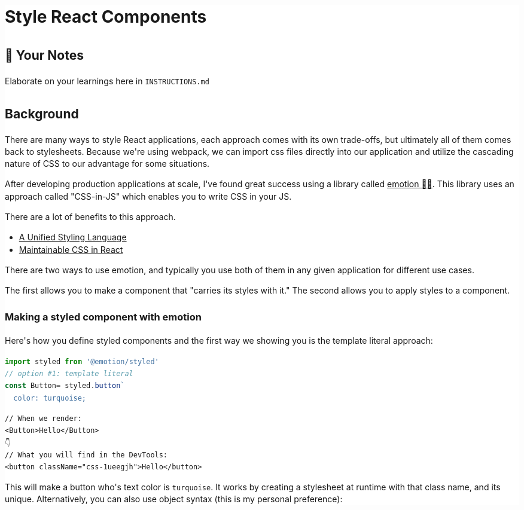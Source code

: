 # Style React Components

## 📝 Your Notes

Elaborate on your learnings here in `INSTRUCTIONS.md`

## Background

There are many ways to style React applications, each approach comes with its
own trade-offs, but ultimately all of them comes back to stylesheets. Because
we're using webpack, we can import css files directly into our application and
utilize the cascading nature of CSS to our advantage for some situations.

After developing production applications at scale, I've found great success
using a library called [emotion 👩‍🎤](https://emotion.sh). This library uses an
approach called "CSS-in-JS" which enables you to write CSS in your JS.

There are a lot of benefits to this approach.

- [A Unified Styling Language](https://medium.com/seek-blog/a-unified-styling-language-d0c208de2660)
- [Maintainable CSS in React](https://www.youtube.com/watch?v=3-4KsXPO2Q4&list=PLV5CVI1eNcJgNqzNwcs4UKrlJdhfDjshf)

There are two ways to use emotion, and typically you use both of them in any
given application for different use cases.

The first allows you to make a component that "carries its styles with it." The
second allows you to apply styles to a component.

### Making a styled component with emotion

Here's how you define styled components and the first way we showing you is the
template literal approach:

```javascript
import styled from '@emotion/styled'
// option #1: template literal
const Button= styled.button`
  color: turquoise;
```

```
// When we render:
<Button>Hello</Button>
👇
// What you will find in the DevTools:
<button className="css-1ueegjh">Hello</button>
```

This will make a button who's text color is `turquoise`. It works by creating a
stylesheet at runtime with that class name, and its unique. Alternatively, you
can also use object syntax (this is my personal preference):
